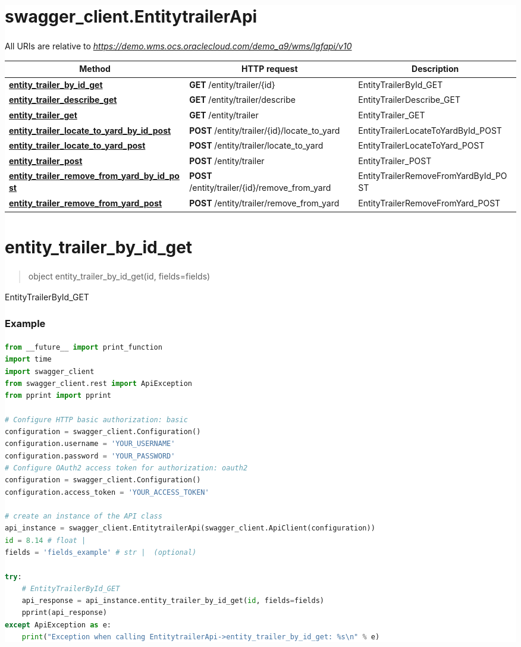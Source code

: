 # swagger_client.EntitytrailerApi

All URIs are relative to *https://demo.wms.ocs.oraclecloud.com/demo_a9/wms/lgfapi/v10*

Method | HTTP request | Description
------------- | ------------- | -------------
[**entity_trailer_by_id_get**](EntitytrailerApi.md#entity_trailer_by_id_get) | **GET** /entity/trailer/{id} | EntityTrailerById_GET
[**entity_trailer_describe_get**](EntitytrailerApi.md#entity_trailer_describe_get) | **GET** /entity/trailer/describe | EntityTrailerDescribe_GET
[**entity_trailer_get**](EntitytrailerApi.md#entity_trailer_get) | **GET** /entity/trailer | EntityTrailer_GET
[**entity_trailer_locate_to_yard_by_id_post**](EntitytrailerApi.md#entity_trailer_locate_to_yard_by_id_post) | **POST** /entity/trailer/{id}/locate_to_yard | EntityTrailerLocateToYardById_POST
[**entity_trailer_locate_to_yard_post**](EntitytrailerApi.md#entity_trailer_locate_to_yard_post) | **POST** /entity/trailer/locate_to_yard | EntityTrailerLocateToYard_POST
[**entity_trailer_post**](EntitytrailerApi.md#entity_trailer_post) | **POST** /entity/trailer | EntityTrailer_POST
[**entity_trailer_remove_from_yard_by_id_post**](EntitytrailerApi.md#entity_trailer_remove_from_yard_by_id_post) | **POST** /entity/trailer/{id}/remove_from_yard | EntityTrailerRemoveFromYardById_POST
[**entity_trailer_remove_from_yard_post**](EntitytrailerApi.md#entity_trailer_remove_from_yard_post) | **POST** /entity/trailer/remove_from_yard | EntityTrailerRemoveFromYard_POST


# **entity_trailer_by_id_get**
> object entity_trailer_by_id_get(id, fields=fields)

EntityTrailerById_GET



### Example
```python
from __future__ import print_function
import time
import swagger_client
from swagger_client.rest import ApiException
from pprint import pprint

# Configure HTTP basic authorization: basic
configuration = swagger_client.Configuration()
configuration.username = 'YOUR_USERNAME'
configuration.password = 'YOUR_PASSWORD'
# Configure OAuth2 access token for authorization: oauth2
configuration = swagger_client.Configuration()
configuration.access_token = 'YOUR_ACCESS_TOKEN'

# create an instance of the API class
api_instance = swagger_client.EntitytrailerApi(swagger_client.ApiClient(configuration))
id = 8.14 # float | 
fields = 'fields_example' # str |  (optional)

try:
    # EntityTrailerById_GET
    api_response = api_instance.entity_trailer_by_id_get(id, fields=fields)
    pprint(api_response)
except ApiException as e:
    print("Exception when calling EntitytrailerApi->entity_trailer_by_id_get: %s\n" % e)
```
